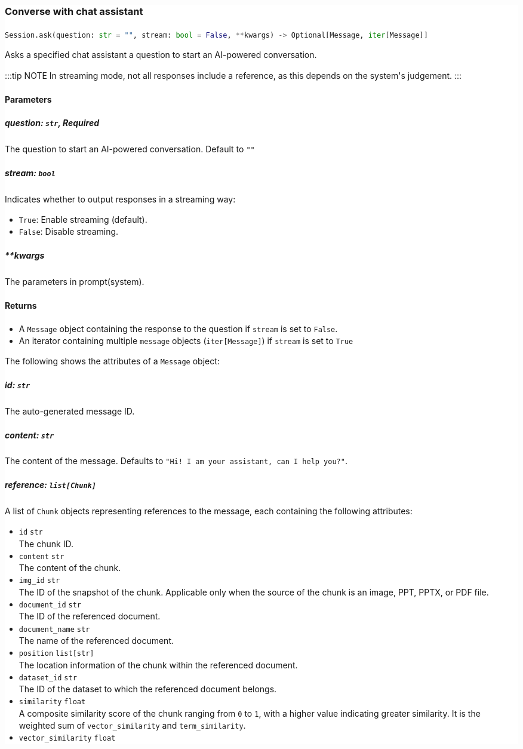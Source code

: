 
### Converse with chat assistant

```python
Session.ask(question: str = "", stream: bool = False, **kwargs) -> Optional[Message, iter[Message]]
```

Asks a specified chat assistant a question to start an AI-powered conversation.

:::tip NOTE
In streaming mode, not all responses include a reference, as this depends on the system's judgement.
:::

#### Parameters

##### question: `str`, *Required*

The question to start an AI-powered conversation. Default to `""`

##### stream: `bool`

Indicates whether to output responses in a streaming way:

- `True`: Enable streaming (default).
- `False`: Disable streaming.

##### **kwargs

The parameters in prompt(system).

#### Returns

- A `Message` object containing the response to the question if `stream` is set to `False`.
- An iterator containing multiple `message` objects (`iter[Message]`) if `stream` is set to `True`

The following shows the attributes of a `Message` object:

##### id: `str`

The auto-generated message ID.

##### content: `str`

The content of the message. Defaults to `"Hi! I am your assistant, can I help you?"`.

##### reference: `list[Chunk]`

A list of `Chunk` objects representing references to the message, each containing the following attributes:

- `id` `str`  
  The chunk ID.
- `content` `str`  
  The content of the chunk.
- `img_id` `str`  
  The ID of the snapshot of the chunk. Applicable only when the source of the chunk is an image, PPT, PPTX, or PDF file.
- `document_id` `str`  
  The ID of the referenced document.
- `document_name` `str`  
  The name of the referenced document.
- `position` `list[str]`  
  The location information of the chunk within the referenced document.
- `dataset_id` `str`  
  The ID of the dataset to which the referenced document belongs.
- `similarity` `float`  
  A composite similarity score of the chunk ranging from `0` to `1`, with a higher value indicating greater similarity. It is the weighted sum of `vector_similarity` and `term_similarity`.
- `vector_similarity` `float`  
